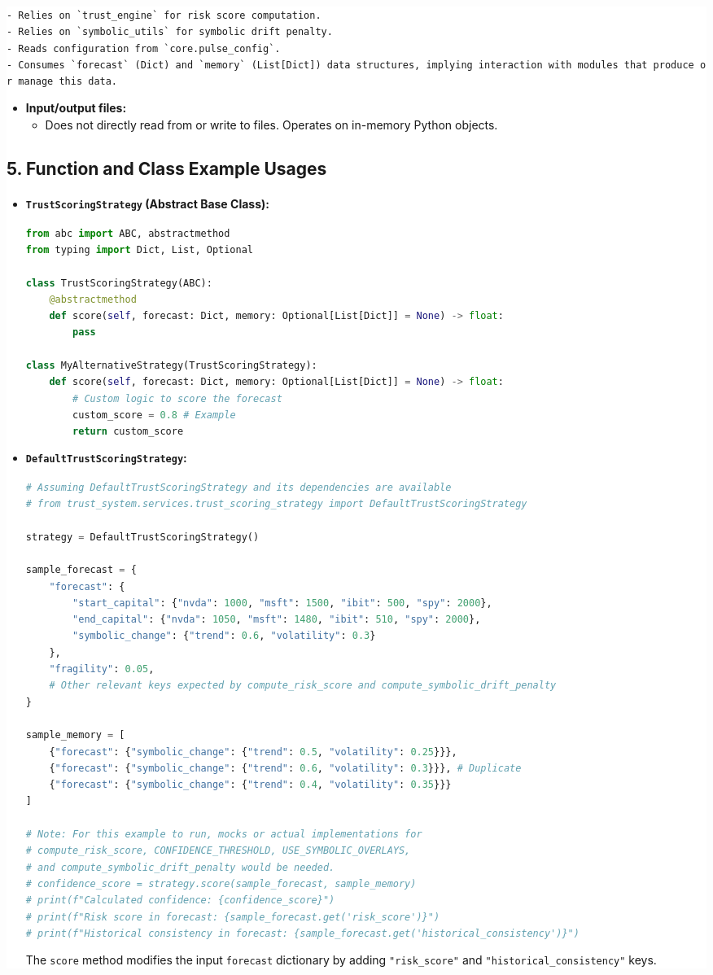     - Relies on `trust_engine` for risk score computation.
    - Relies on `symbolic_utils` for symbolic drift penalty.
    - Reads configuration from `core.pulse_config`.
    - Consumes `forecast` (Dict) and `memory` (List[Dict]) data structures, implying interaction with modules that produce or manage this data.
- **Input/output files:**
    - Does not directly read from or write to files. Operates on in-memory Python objects.

## 5. Function and Class Example Usages
- **`TrustScoringStrategy` (Abstract Base Class):**
  ```python
  from abc import ABC, abstractmethod
  from typing import Dict, List, Optional

  class TrustScoringStrategy(ABC):
      @abstractmethod
      def score(self, forecast: Dict, memory: Optional[List[Dict]] = None) -> float:
          pass

  class MyAlternativeStrategy(TrustScoringStrategy):
      def score(self, forecast: Dict, memory: Optional[List[Dict]] = None) -> float:
          # Custom logic to score the forecast
          custom_score = 0.8 # Example
          return custom_score
  ```
- **`DefaultTrustScoringStrategy`:**
  ```python
  # Assuming DefaultTrustScoringStrategy and its dependencies are available
  # from trust_system.services.trust_scoring_strategy import DefaultTrustScoringStrategy

  strategy = DefaultTrustScoringStrategy()

  sample_forecast = {
      "forecast": {
          "start_capital": {"nvda": 1000, "msft": 1500, "ibit": 500, "spy": 2000},
          "end_capital": {"nvda": 1050, "msft": 1480, "ibit": 510, "spy": 2000},
          "symbolic_change": {"trend": 0.6, "volatility": 0.3}
      },
      "fragility": 0.05,
      # Other relevant keys expected by compute_risk_score and compute_symbolic_drift_penalty
  }

  sample_memory = [
      {"forecast": {"symbolic_change": {"trend": 0.5, "volatility": 0.25}}},
      {"forecast": {"symbolic_change": {"trend": 0.6, "volatility": 0.3}}}, # Duplicate
      {"forecast": {"symbolic_change": {"trend": 0.4, "volatility": 0.35}}}
  ]

  # Note: For this example to run, mocks or actual implementations for
  # compute_risk_score, CONFIDENCE_THRESHOLD, USE_SYMBOLIC_OVERLAYS,
  # and compute_symbolic_drift_penalty would be needed.
  # confidence_score = strategy.score(sample_forecast, sample_memory)
  # print(f"Calculated confidence: {confidence_score}")
  # print(f"Risk score in forecast: {sample_forecast.get('risk_score')}")
  # print(f"Historical consistency in forecast: {sample_forecast.get('historical_consistency')}")
  ```
  The `score` method modifies the input `forecast` dictionary by adding `"risk_score"` and `"historical_consistency"` keys.
